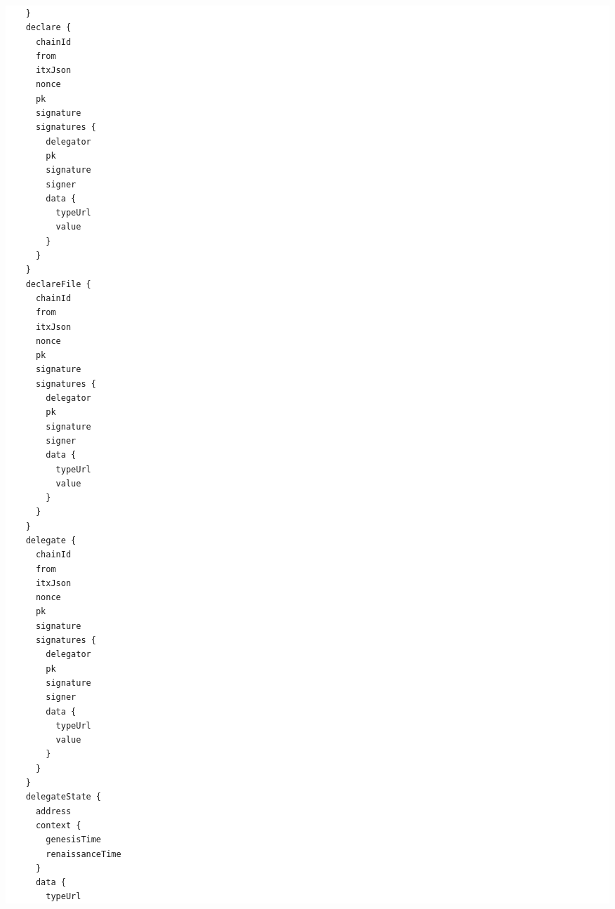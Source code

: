 ```graphql
    }
    declare {
      chainId
      from
      itxJson
      nonce
      pk
      signature
      signatures {
        delegator
        pk
        signature
        signer
        data {
          typeUrl
          value
        }
      }
    }
    declareFile {
      chainId
      from
      itxJson
      nonce
      pk
      signature
      signatures {
        delegator
        pk
        signature
        signer
        data {
          typeUrl
          value
        }
      }
    }
    delegate {
      chainId
      from
      itxJson
      nonce
      pk
      signature
      signatures {
        delegator
        pk
        signature
        signer
        data {
          typeUrl
          value
        }
      }
    }
    delegateState {
      address
      context {
        genesisTime
        renaissanceTime
      }
      data {
        typeUrl
```